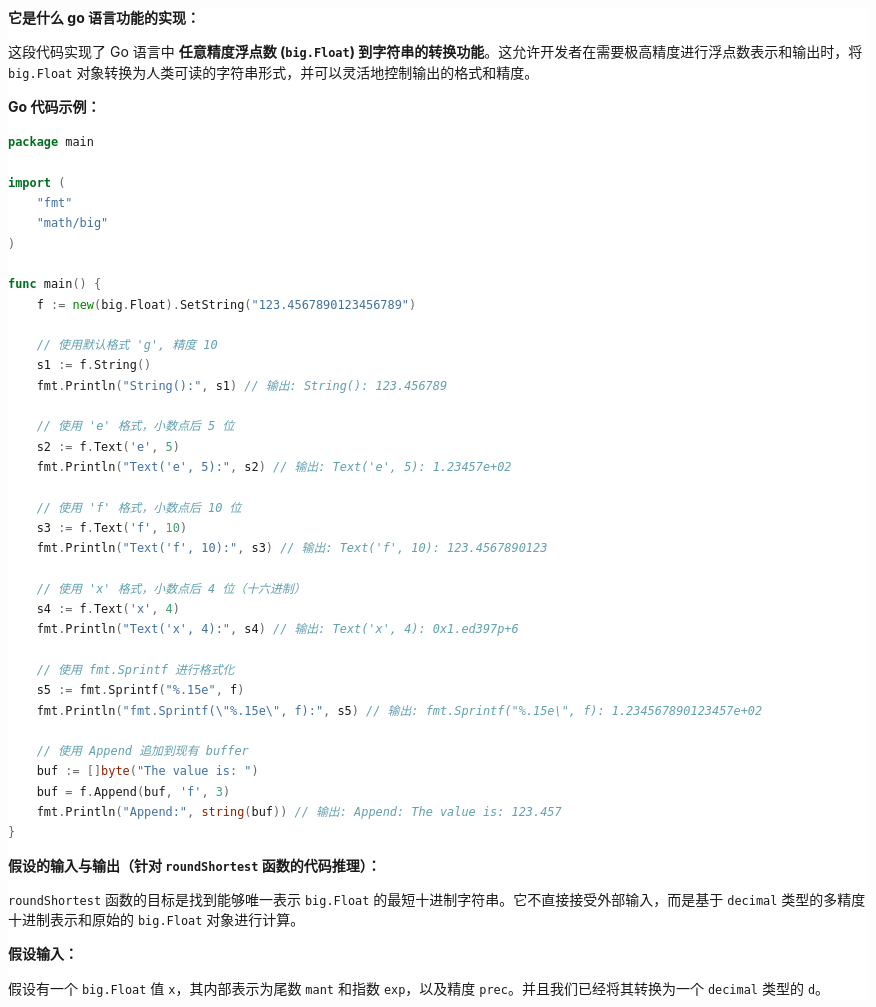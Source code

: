 **它是什么 go 语言功能的实现：**

这段代码实现了 Go 语言中 **任意精度浮点数 (`big.Float`) 到字符串的转换功能**。这允许开发者在需要极高精度进行浮点数表示和输出时，将 `big.Float` 对象转换为人类可读的字符串形式，并可以灵活地控制输出的格式和精度。

**Go 代码示例：**

```go
package main

import (
	"fmt"
	"math/big"
)

func main() {
	f := new(big.Float).SetString("123.4567890123456789")

	// 使用默认格式 'g', 精度 10
	s1 := f.String()
	fmt.Println("String():", s1) // 输出: String(): 123.456789

	// 使用 'e' 格式，小数点后 5 位
	s2 := f.Text('e', 5)
	fmt.Println("Text('e', 5):", s2) // 输出: Text('e', 5): 1.23457e+02

	// 使用 'f' 格式，小数点后 10 位
	s3 := f.Text('f', 10)
	fmt.Println("Text('f', 10):", s3) // 输出: Text('f', 10): 123.4567890123

	// 使用 'x' 格式，小数点后 4 位（十六进制）
	s4 := f.Text('x', 4)
	fmt.Println("Text('x', 4):", s4) // 输出: Text('x', 4): 0x1.ed397p+6

	// 使用 fmt.Sprintf 进行格式化
	s5 := fmt.Sprintf("%.15e", f)
	fmt.Println("fmt.Sprintf(\"%.15e\", f):", s5) // 输出: fmt.Sprintf("%.15e\", f): 1.234567890123457e+02

	// 使用 Append 追加到现有 buffer
	buf := []byte("The value is: ")
	buf = f.Append(buf, 'f', 3)
	fmt.Println("Append:", string(buf)) // 输出: Append: The value is: 123.457
}
```

**假设的输入与输出（针对 `roundShortest` 函数的代码推理）：**

`roundShortest` 函数的目标是找到能够唯一表示 `big.Float` 的最短十进制字符串。它不直接接受外部输入，而是基于 `decimal` 类型的多精度十进制表示和原始的 `big.Float` 对象进行计算。

**假设输入：**

假设有一个 `big.Float` 值 `x`，其内部表示为尾数 `mant` 和指数 `exp`，以及精度 `prec`。并且我们已经将其转换为一个 `decimal` 类型的 `d`。
